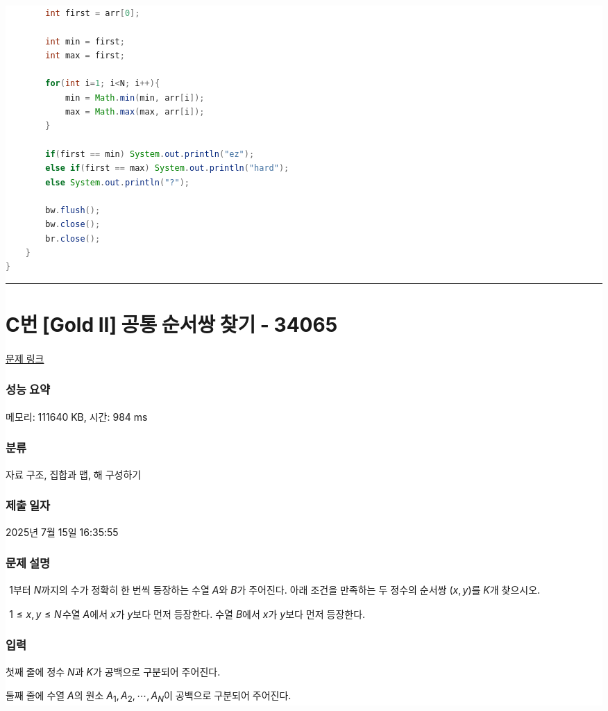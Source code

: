 ```java
        int first = arr[0];

        int min = first;
        int max = first;

        for(int i=1; i<N; i++){
            min = Math.min(min, arr[i]);
            max = Math.max(max, arr[i]);
        }

        if(first == min) System.out.println("ez");
        else if(first == max) System.out.println("hard");
        else System.out.println("?");

        bw.flush();
        bw.close();
        br.close();
    }
}
```

---

# C번 [Gold II] 공통 순서쌍 찾기 - 34065 

[문제 링크](https://www.acmicpc.net/problem/34065) 

### 성능 요약

메모리: 111640 KB, 시간: 984 ms

### 분류

자료 구조, 집합과 맵, 해 구성하기

### 제출 일자

2025년 7월 15일 16:35:55

### 문제 설명

 
$1$부터 $N$까지의 수가 정확히 한 번씩 등장하는 수열 $A$와 $B$가 주어진다. 아래 조건을 만족하는 두 정수의 순서쌍 $(x,y)$를 $K$개 찾으시오.

 
$1\leq x,y\leq N$ 수열 $A$에서 $x$가 $y$보다 먼저 등장한다.
수열 $B$에서 $x$가 $y$보다 먼저 등장한다.

### 입력
첫째 줄에 정수 $N$과 $K$가 공백으로 구분되어 주어진다.

둘째 줄에 수열 $A$의 원소 $A_1, A_2, \cdots, A_N$이 공백으로 구분되어 주어진다.
